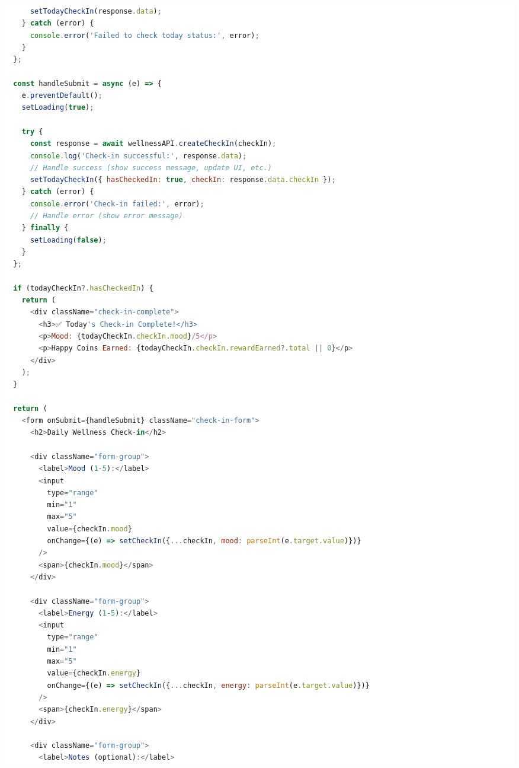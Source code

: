```javascript
      setTodayCheckIn(response.data);
    } catch (error) {
      console.error('Failed to check today status:', error);
    }
  };

  const handleSubmit = async (e) => {
    e.preventDefault();
    setLoading(true);
    
    try {
      const response = await wellnessAPI.createCheckIn(checkIn);
      console.log('Check-in successful:', response.data);
      // Handle success (show success message, update UI, etc.)
      setTodayCheckIn({ hasCheckedIn: true, checkIn: response.data.checkIn });
    } catch (error) {
      console.error('Check-in failed:', error);
      // Handle error (show error message)
    } finally {
      setLoading(false);
    }
  };

  if (todayCheckIn?.hasCheckedIn) {
    return (
      <div className="check-in-complete">
        <h3>✅ Today's Check-in Complete!</h3>
        <p>Mood: {todayCheckIn.checkIn.mood}/5</p>
        <p>Happy Coins Earned: {todayCheckIn.checkIn.rewardEarned?.total || 0}</p>
      </div>
    );
  }

  return (
    <form onSubmit={handleSubmit} className="check-in-form">
      <h2>Daily Wellness Check-in</h2>
      
      <div className="form-group">
        <label>Mood (1-5):</label>
        <input
          type="range"
          min="1"
          max="5"
          value={checkIn.mood}
          onChange={(e) => setCheckIn({...checkIn, mood: parseInt(e.target.value)})}
        />
        <span>{checkIn.mood}</span>
      </div>

      <div className="form-group">
        <label>Energy (1-5):</label>
        <input
          type="range"
          min="1"
          max="5"
          value={checkIn.energy}
          onChange={(e) => setCheckIn({...checkIn, energy: parseInt(e.target.value)})}
        />
        <span>{checkIn.energy}</span>
      </div>

      <div className="form-group">
        <label>Notes (optional):</label>
```